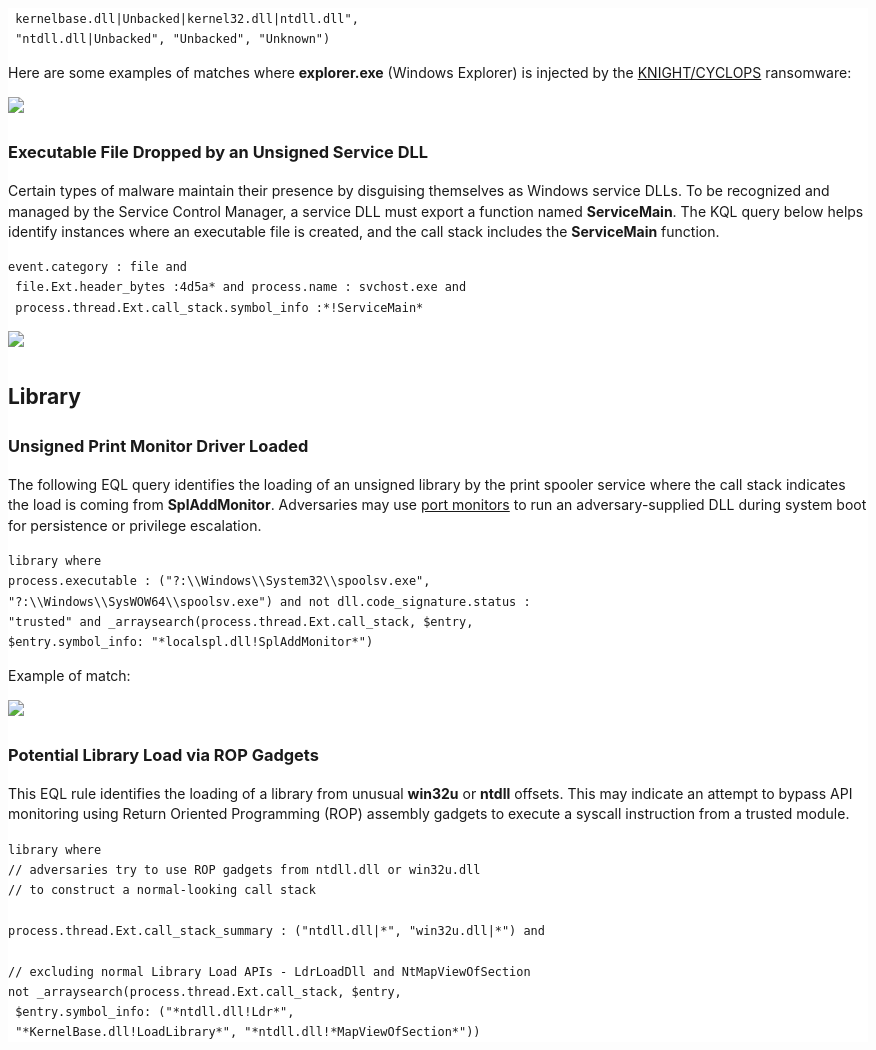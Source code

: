 ```
 kernelbase.dll|Unbacked|kernel32.dll|ntdll.dll", 
 "ntdll.dll|Unbacked", "Unbacked", "Unknown")
 ```
 
 Here are some examples of matches where **explorer.exe** (Windows Explorer) is injected by the [KNIGHT/CYCLOPS](https://www.bleepingcomputer.com/news/security/knight-ransomware-distributed-in-fake-tripadvisor-complaint-emails/) ransomware: 
 
 ![](/assets/images/peeling-back-the-curtain-with-call-stacks/image30.png)

### Executable File Dropped by an Unsigned Service DLL
Certain types of malware maintain their presence by disguising themselves as Windows service DLLs. To be recognized and managed by the Service Control Manager, a service DLL must export a function named **ServiceMain**. The KQL query below helps identify instances where an executable file is created, and the call stack includes the **ServiceMain** function.

```
event.category : file and 
 file.Ext.header_bytes :4d5a* and process.name : svchost.exe and 
 process.thread.Ext.call_stack.symbol_info :*!ServiceMain*
```

![](/assets/images/peeling-back-the-curtain-with-call-stacks/image3.png)

## Library

### Unsigned Print Monitor Driver Loaded
The following EQL query identifies the loading of an unsigned library by the print spooler service where the call stack indicates the load is coming from **SplAddMonitor**. Adversaries may use [port monitors](https://attack.mitre.org/techniques/T1547/010/) to run an adversary-supplied DLL during system boot for persistence or privilege escalation.

```
library where
process.executable : ("?:\\Windows\\System32\\spoolsv.exe", 
"?:\\Windows\\SysWOW64\\spoolsv.exe") and not dll.code_signature.status : 
"trusted" and _arraysearch(process.thread.Ext.call_stack, $entry, 
$entry.symbol_info: "*localspl.dll!SplAddMonitor*")
```

Example of match: 

![](/assets/images/peeling-back-the-curtain-with-call-stacks/image5.png)

### Potential Library Load via ROP Gadgets
This EQL rule identifies the loading of a library from unusual **win32u** or **ntdll** offsets. This may indicate an attempt to bypass API monitoring using Return Oriented Programming (ROP) assembly gadgets to execute a syscall instruction from a trusted module.

```
library where
// adversaries try to use ROP gadgets from ntdll.dll or win32u.dll 
// to construct a normal-looking call stack

process.thread.Ext.call_stack_summary : ("ntdll.dll|*", "win32u.dll|*") and 

// excluding normal Library Load APIs - LdrLoadDll and NtMapViewOfSection
not _arraysearch(process.thread.Ext.call_stack, $entry, 
 $entry.symbol_info: ("*ntdll.dll!Ldr*", 
 "*KernelBase.dll!LoadLibrary*", "*ntdll.dll!*MapViewOfSection*"))
```
